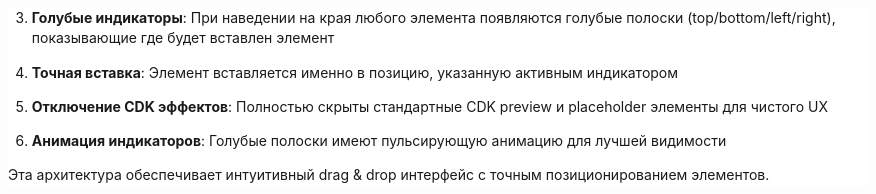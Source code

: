 3. **Голубые индикаторы**: При наведении на края любого элемента появляются голубые полоски (top/bottom/left/right), показывающие где будет вставлен элемент

4. **Точная вставка**: Элемент вставляется именно в позицию, указанную активным индикатором

5. **Отключение CDK эффектов**: Полностью скрыты стандартные CDK preview и placeholder элементы для чистого UX

6. **Анимация индикаторов**: Голубые полоски имеют пульсирующую анимацию для лучшей видимости

Эта архитектура обеспечивает интуитивный drag & drop интерфейс с точным позиционированием элементов.